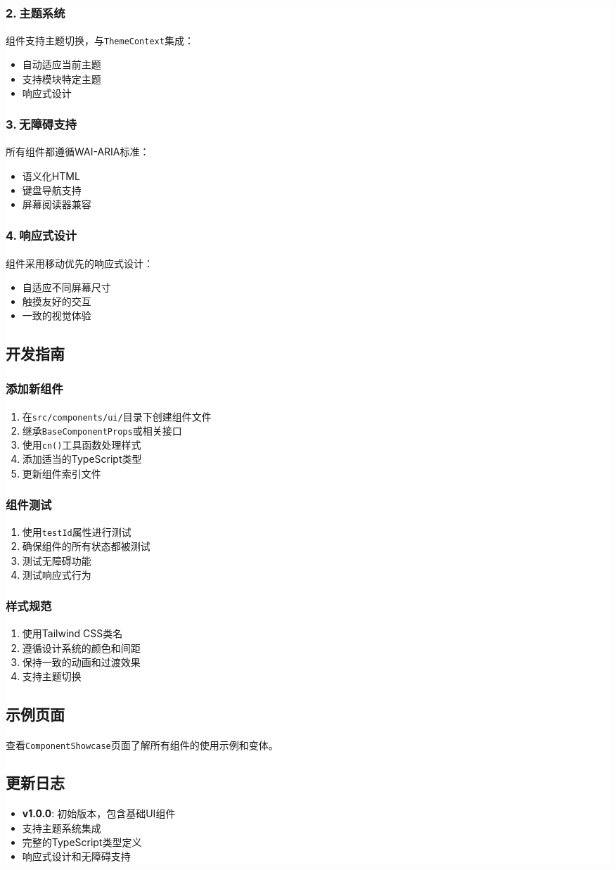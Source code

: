 ### 2. 主题系统
组件支持主题切换，与`ThemeContext`集成：
- 自动适应当前主题
- 支持模块特定主题
- 响应式设计

### 3. 无障碍支持
所有组件都遵循WAI-ARIA标准：
- 语义化HTML
- 键盘导航支持
- 屏幕阅读器兼容

### 4. 响应式设计
组件采用移动优先的响应式设计：
- 自适应不同屏幕尺寸
- 触摸友好的交互
- 一致的视觉体验

## 开发指南

### 添加新组件
1. 在`src/components/ui/`目录下创建组件文件
2. 继承`BaseComponentProps`或相关接口
3. 使用`cn()`工具函数处理样式
4. 添加适当的TypeScript类型
5. 更新组件索引文件

### 组件测试
1. 使用`testId`属性进行测试
2. 确保组件的所有状态都被测试
3. 测试无障碍功能
4. 测试响应式行为

### 样式规范
1. 使用Tailwind CSS类名
2. 遵循设计系统的颜色和间距
3. 保持一致的动画和过渡效果
4. 支持主题切换

## 示例页面

查看`ComponentShowcase`页面了解所有组件的使用示例和变体。

## 更新日志

- **v1.0.0**: 初始版本，包含基础UI组件
- 支持主题系统集成
- 完整的TypeScript类型定义
- 响应式设计和无障碍支持 